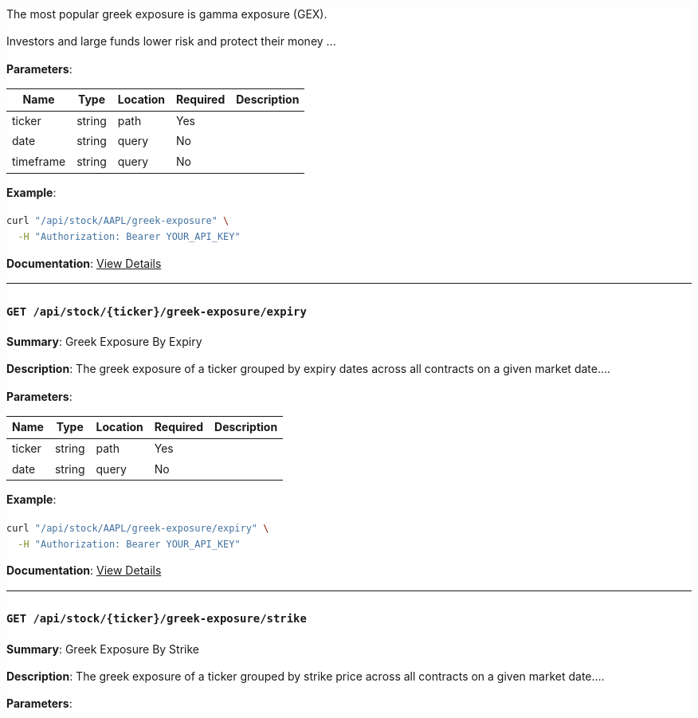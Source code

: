 The most popular greek exposure is gamma exposure (GEX).

Investors and large funds lower risk and protect their money ...

**Parameters**:

| Name | Type | Location | Required | Description |
|------|------|----------|----------|-------------|
| ticker | string | path | Yes |  |
| date | string | query | No |  |
| timeframe | string | query | No |  |

**Example**:
```bash
curl "/api/stock/AAPL/greek-exposure" \
  -H "Authorization: Bearer YOUR_API_KEY"
```

**Documentation**: [View Details](./docs/stock/README.md)

---

### `GET /api/stock/{ticker}/greek-exposure/expiry`

**Summary**: Greek Exposure By Expiry

**Description**: The greek exposure of a ticker grouped by expiry dates across all contracts on a given market date....

**Parameters**:

| Name | Type | Location | Required | Description |
|------|------|----------|----------|-------------|
| ticker | string | path | Yes |  |
| date | string | query | No |  |

**Example**:
```bash
curl "/api/stock/AAPL/greek-exposure/expiry" \
  -H "Authorization: Bearer YOUR_API_KEY"
```

**Documentation**: [View Details](./docs/stock/README.md)

---

### `GET /api/stock/{ticker}/greek-exposure/strike`

**Summary**: Greek Exposure By Strike

**Description**: The greek exposure of a ticker grouped by strike price across all contracts on a given market date....

**Parameters**:
